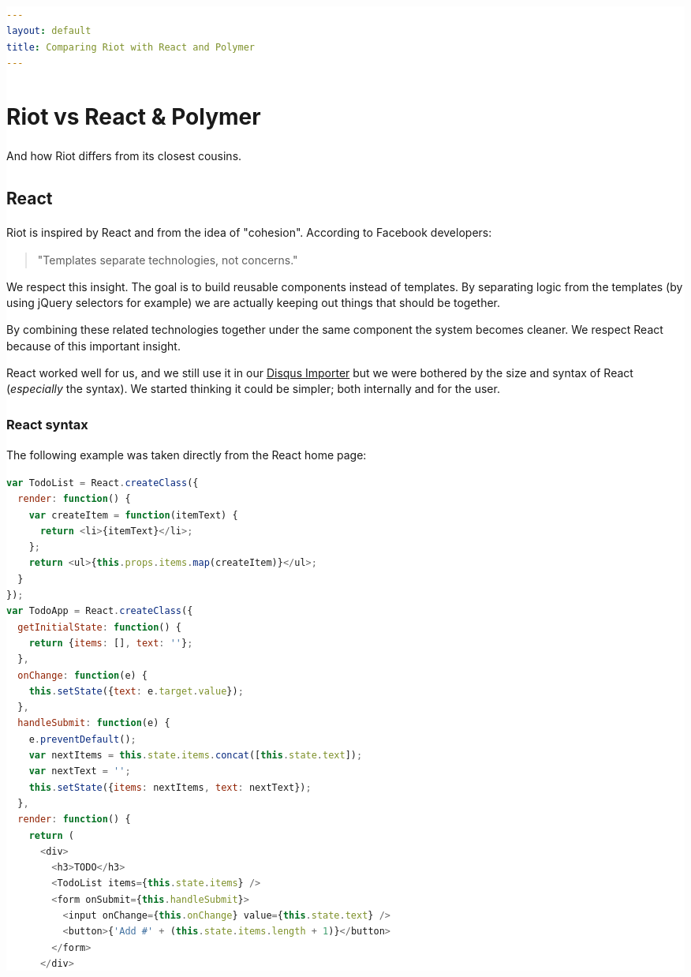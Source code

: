 ```yaml
---
layout: default
title: Comparing Riot with React and Polymer
---
```


# **Riot** vs **React** & **Polymer**

And how Riot differs from its closest cousins.

## React

Riot is inspired by React and from the idea of "cohesion". According to Facebook developers:

> "Templates separate technologies, not concerns."

We respect this insight. The goal is to build reusable components instead of templates. By separating logic from the templates (by using jQuery selectors for example) we are actually keeping out things that should be together.

By combining these related technologies together under the same component the system becomes cleaner. We respect React because of this important insight.

React worked well for us, and we still use it in our [Disqus Importer](/importer/) but we were bothered by the size and syntax of React (*especially* the syntax). We started thinking it could be simpler; both internally and for the user.


### React syntax

The following example was taken directly from the React home page:


``` javascript
var TodoList = React.createClass({
  render: function() {
    var createItem = function(itemText) {
      return <li>{itemText}</li>;
    };
    return <ul>{this.props.items.map(createItem)}</ul>;
  }
});
var TodoApp = React.createClass({
  getInitialState: function() {
    return {items: [], text: ''};
  },
  onChange: function(e) {
    this.setState({text: e.target.value});
  },
  handleSubmit: function(e) {
    e.preventDefault();
    var nextItems = this.state.items.concat([this.state.text]);
    var nextText = '';
    this.setState({items: nextItems, text: nextText});
  },
  render: function() {
    return (
      <div>
        <h3>TODO</h3>
        <TodoList items={this.state.items} />
        <form onSubmit={this.handleSubmit}>
          <input onChange={this.onChange} value={this.state.text} />
          <button>{'Add #' + (this.state.items.length + 1)}</button>
        </form>
      </div>
```